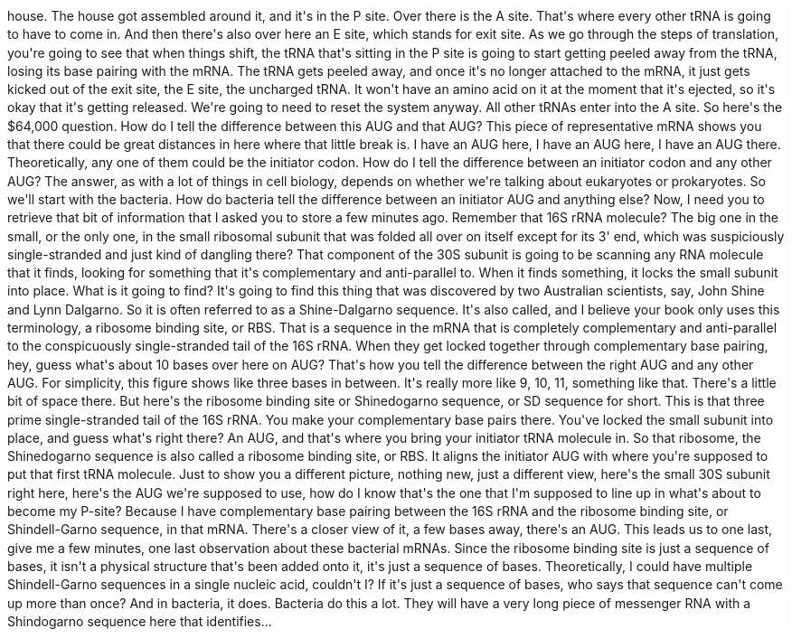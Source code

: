 house. The house got assembled around it, and it's in the P site. Over there is the A site. That's where every other tRNA is going to have to come in. And then there's also over here an E site, which stands for exit site. As we go through the steps of translation, you're going to see that when things shift, the tRNA that's sitting in the P site is going to start getting peeled away from the tRNA, losing its base pairing with the mRNA. The tRNA gets peeled away, and once it's no longer attached to the mRNA, it just gets kicked out of the exit site, the E site, the uncharged tRNA. It won't have an amino acid on it at the moment that it's ejected, so it's okay that it's getting released. We're going to need to reset the system anyway. All other tRNAs enter into the A site. So here's the $64,000 question. How do I tell the difference between this AUG and that AUG? This piece of representative mRNA shows you that there could be great distances in here where that little break is. I have an AUG here, I have an AUG here, I have an AUG there. Theoretically, any one of them could be the initiator codon. How do I tell the difference between an initiator codon and any other AUG? The answer, as with a lot of things in cell biology, depends on whether we're talking about eukaryotes or prokaryotes. So we'll start with the bacteria. How do bacteria tell the difference between an initiator AUG and anything else? Now, I need you to retrieve that bit of information that I asked you to store a few minutes ago. Remember that 16S rRNA molecule? The big one in the small, or the only one, in the small ribosomal subunit that was folded all over on itself except for its 3' end, which was suspiciously single-stranded and just kind of dangling there? That component of the 30S subunit is going to be scanning any RNA molecule that it finds, looking for something that it's complementary and anti-parallel to. When it finds something, it locks the small subunit into place. What is it going to find? It's going to find this thing that was discovered by two Australian scientists, say, John Shine and Lynn Dalgarno. So it is often referred to as a Shine-Dalgarno sequence. It's also called, and I believe your book only uses this terminology, a ribosome binding site, or RBS. That is a sequence in the mRNA that is completely complementary and anti-parallel to the conspicuously single-stranded tail of the 16S rRNA. When they get locked together through complementary base pairing, hey, guess what's about 10 bases over here on AUG? That's how you tell the difference between the right AUG and any other AUG. For simplicity, this figure shows like three bases in between. It's really more like 9, 10, 11, something like that. There's a little bit of space there. But here's the ribosome binding site or Shinedogarno sequence, or SD sequence for short. This is that three prime single-stranded tail of the 16S rRNA. You make your complementary base pairs there. You've locked the small subunit into place, and guess what's right there? An AUG, and that's where you bring your initiator tRNA molecule in. So that ribosome, the Shinedogarno sequence is also called a ribosome binding site, or RBS. It aligns the initiator AUG with where you're supposed to put that first tRNA molecule. Just to show you a different picture, nothing new, just a different view, here's the small 30S subunit right here, here's the AUG we're supposed to use, how do I know that's the one that I'm supposed to line up in what's about to become my P-site? Because I have complementary base pairing between the 16S rRNA and the ribosome binding site, or Shindell-Garno sequence, in that mRNA. There's a closer view of it, a few bases away, there's an AUG. This leads us to one last, give me a few minutes, one last observation about these bacterial mRNAs. Since the ribosome binding site is just a sequence of bases, it isn't a physical structure that's been added onto it, it's just a sequence of bases. Theoretically, I could have multiple Shindell-Garno sequences in a single nucleic acid, couldn't I? If it's just a sequence of bases, who says that sequence can't come up more than once? And in bacteria, it does. Bacteria do this a lot. They will have a very long piece of messenger RNA with a Shindogarno sequence here that identifies...
